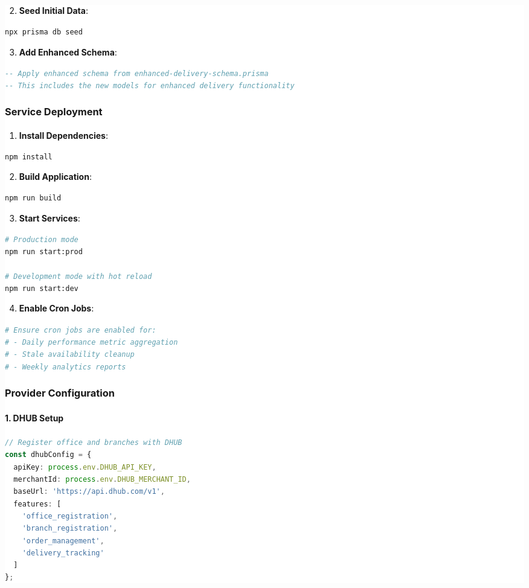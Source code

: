 2. **Seed Initial Data**:
```bash
npx prisma db seed
```

3. **Add Enhanced Schema**:
```sql
-- Apply enhanced schema from enhanced-delivery-schema.prisma
-- This includes the new models for enhanced delivery functionality
```

### Service Deployment

1. **Install Dependencies**:
```bash
npm install
```

2. **Build Application**:
```bash
npm run build
```

3. **Start Services**:
```bash
# Production mode
npm run start:prod

# Development mode with hot reload
npm run start:dev
```

4. **Enable Cron Jobs**:
```bash
# Ensure cron jobs are enabled for:
# - Daily performance metric aggregation
# - Stale availability cleanup
# - Weekly analytics reports
```

### Provider Configuration

#### 1. DHUB Setup
```typescript
// Register office and branches with DHUB
const dhubConfig = {
  apiKey: process.env.DHUB_API_KEY,
  merchantId: process.env.DHUB_MERCHANT_ID,
  baseUrl: 'https://api.dhub.com/v1',
  features: [
    'office_registration',
    'branch_registration',
    'order_management',
    'delivery_tracking'
  ]
};
```
